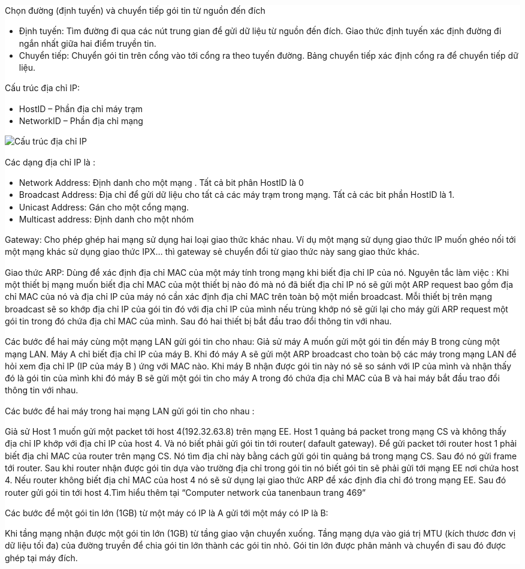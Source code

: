 Chọn đường (định tuyến) và chuyển tiếp gói tin từ nguồn đến đích

- Định tuyến: Tìm đường đi qua các nút trung gian để gửi dữ liệu từ nguồn đến đích. Giao thức định tuyến xác định đường đi ngắn nhất giữa hai điểm truyền tin.
- Chuyển tiếp: Chuyển gói tin trên cổng vào tới cổng ra theo tuyến đường. Bảng chuyển tiếp xác định cổng ra để chuyển tiếp dữ liệu.

Cấu trúc địa chỉ IP:

- HostID – Phần địa chỉ máy trạm
- NetworkID – Phần địa chỉ mạng

![Cấu trúc địa chỉ  IP](https://c1.staticflickr.com/3/2911/33217992560_20a96c7cb3_b.jpg)

Các dạng địa chỉ IP là :

- Network Address: Định danh cho một mạng . Tất cả bit phân HostID là 0
- Broadcast Address: Địa chỉ để gửi dữ liệu cho tất cả các máy trạm trong mạng. Tất cả các bit phần HostID là 1.
- Unicast Address: Gán cho một cổng mạng.
- Multicast address: Định danh cho một nhóm

Gateway: Cho phép ghép hai mạng sử dụng hai loại giao thức khác nhau. Ví dụ một mạng sử dụng giao thức IP muốn ghéo nối tới một mạng khác sử dụng giao thức IPX… thì gateway sẻ chuyển đổi từ giao thức này sang giao thức khác.

Giao thức ARP: Dùng để xác định địa chỉ MAC của một máy tính trong mạng khi biết địa chỉ IP của nó. Nguyên tắc làm việc : Khi một thiết bị mạng muốn biết địa chỉ MAC của một thiết bị nào đó mà nó đã biết địa chỉ IP nó sẽ gửi một ARP request bao gồm địa chỉ MAC của nó và địa chỉ IP của máy nó cần xác định địa chỉ MAC trên toàn bộ một miền broadcast. Mỗi thiết bị trên mạng broadcast sẽ so khớp địa chỉ IP của gói tin đó với địa chỉ IP của mình nếu trùng khớp nó sẽ gửi lại cho máy gửi ARP request một gói tin trong đó chứa địa chỉ MAC của mình. Sau đó hai thiết bị bắt đầu trao đổi thông tin với nhau.

Các bước để hai máy cùng một mạng LAN gửi gói tin cho nhau:
    Giả sử máy A muốn gửi một gói tin đến máy B trong cùng một mạng LAN. 
Máy A chỉ biết địa chỉ IP của máy B. Khi đó máy A sẽ gửi một ARP broadcast cho toàn bộ các máy trong mạng LAN để hỏi xem địa chỉ IP (IP của máy B ) ứng với MAC nào. Khi máy B nhận được gói tin này nó sẽ so sánh với IP của mình và nhận thấy đó là gói tin của mình khi đó máy B sẽ gửi một gói tin cho máy A trong đó chứa địa chỉ MAC của B và hai máy bắt đầu trao đổi thông tin với nhau.

Các bước để hai máy trong hai mạng LAN gửi gói tin  cho nhau :


Giả sử Host 1 muốn gửi một packet tới host 4(192.32.63.8) trên mạng EE. Host 1 quảng bá packet trong mạng CS và không thấy địa chỉ IP khớp với địa chỉ IP của host 4. Và nó biết phải gửi gói tin tới router( dafault gateway). Để gửi packet tới router host 1 phải biết địa chỉ MAC của router trên mạng CS. Nó tìm địa chỉ này bằng cách gửi gói tin quảng bá trong mạng CS. Sau đó nó gửi frame tới router. Sau khi router nhận được gói tin dựa vào trường địa chỉ trong gói tin nó biết gói tin sẽ phải gửi tới mạng EE nơi chứa host 4. Nếu router không biết địa chỉ MAC của host 4 nó sẽ sử dụng lại giao thức ARP để xác định đỉa chỉ đó trong mạng EE. Sau đó router gửi gói tin tới host 4.Tìm hiểu thêm tại “Computer network của tanenbaun trang 469”

Các bước để một gói tin lớn (1GB) từ một máy có IP là A gửi tới một máy có IP là B:

Khi tầng mạng nhận được một gói tin lớn (1GB) từ tầng giao vận chuyển xuống. Tầng mạng dựa vào giá trị MTU (kích thươc đơn vị dữ liệu tối đa) của đường truyền để chia gói tin lớn thành các gói tin nhỏ. Gói tin lớn được phân mảnh và chuyển đi sau đó được ghép tại máy đích.
